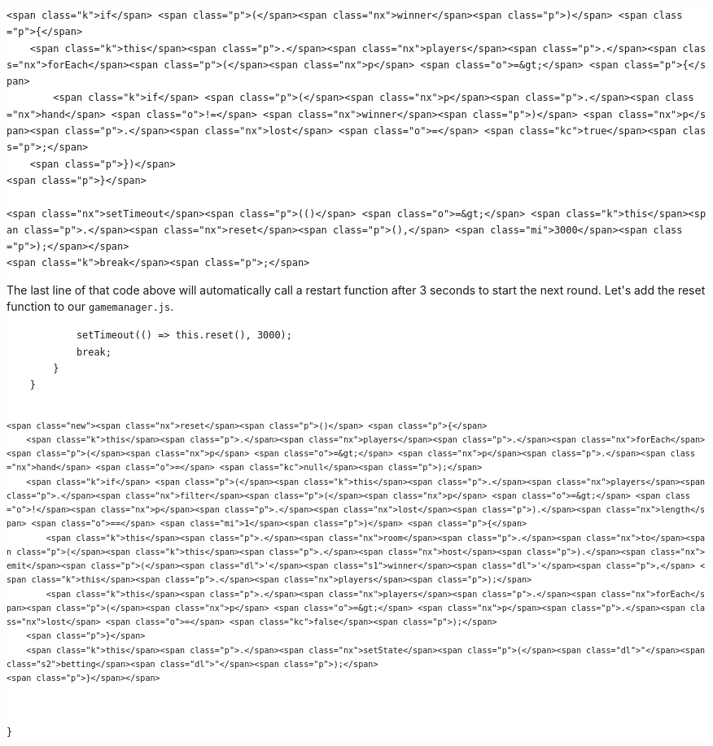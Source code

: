     <span class="k">if</span> <span class="p">(</span><span class="nx">winner</span><span class="p">)</span> <span class="p">{</span>
        <span class="k">this</span><span class="p">.</span><span class="nx">players</span><span class="p">.</span><span class="nx">forEach</span><span class="p">(</span><span class="nx">p</span> <span class="o">=&gt;</span> <span class="p">{</span>
            <span class="k">if</span> <span class="p">(</span><span class="nx">p</span><span class="p">.</span><span class="nx">hand</span> <span class="o">!=</span> <span class="nx">winner</span><span class="p">)</span> <span class="nx">p</span><span class="p">.</span><span class="nx">lost</span> <span class="o">=</span> <span class="kc">true</span><span class="p">;</span>
        <span class="p">})</span>
    <span class="p">}</span>

    <span class="nx">setTimeout</span><span class="p">(()</span> <span class="o">=&gt;</span> <span class="k">this</span><span class="p">.</span><span class="nx">reset</span><span class="p">(),</span> <span class="mi">3000</span><span class="p">);</span></span>
    <span class="k">break</span><span class="p">;</span>
</code></pre></div></div>

The last line of that code above will automatically call a restart function after 3 seconds to start the next round. Let's add the reset function to our `gamemanager.js`.

<div class="language-js highlighter-rouge"><div class="highlight"><pre class="highlight"><code>            <span class="nx">setTimeout</span><span class="p">(()</span> <span class="o">=&gt;</span> <span class="k">this</span><span class="p">.</span><span class="nx">reset</span><span class="p">(),</span> <span class="mi">3000</span><span class="p">);</span>
            <span class="k">break</span><span class="p">;</span>
        <span class="p">}</span>
    <span class="p">}</span>

    <span class="new"><span class="nx">reset</span><span class="p">()</span> <span class="p">{</span>
        <span class="k">this</span><span class="p">.</span><span class="nx">players</span><span class="p">.</span><span class="nx">forEach</span><span class="p">(</span><span class="nx">p</span> <span class="o">=&gt;</span> <span class="nx">p</span><span class="p">.</span><span class="nx">hand</span> <span class="o">=</span> <span class="kc">null</span><span class="p">);</span>
        <span class="k">if</span> <span class="p">(</span><span class="k">this</span><span class="p">.</span><span class="nx">players</span><span class="p">.</span><span class="nx">filter</span><span class="p">(</span><span class="nx">p</span> <span class="o">=&gt;</span> <span class="o">!</span><span class="nx">p</span><span class="p">.</span><span class="nx">lost</span><span class="p">).</span><span class="nx">length</span> <span class="o">==</span> <span class="mi">1</span><span class="p">)</span> <span class="p">{</span>
            <span class="k">this</span><span class="p">.</span><span class="nx">room</span><span class="p">.</span><span class="nx">to</span><span class="p">(</span><span class="k">this</span><span class="p">.</span><span class="nx">host</span><span class="p">).</span><span class="nx">emit</span><span class="p">(</span><span class="dl">'</span><span class="s1">winner</span><span class="dl">'</span><span class="p">,</span> <span class="k">this</span><span class="p">.</span><span class="nx">players</span><span class="p">);</span>
            <span class="k">this</span><span class="p">.</span><span class="nx">players</span><span class="p">.</span><span class="nx">forEach</span><span class="p">(</span><span class="nx">p</span> <span class="o">=&gt;</span> <span class="nx">p</span><span class="p">.</span><span class="nx">lost</span> <span class="o">=</span> <span class="kc">false</span><span class="p">);</span>
        <span class="p">}</span>
        <span class="k">this</span><span class="p">.</span><span class="nx">setState</span><span class="p">(</span><span class="dl">"</span><span class="s2">betting</span><span class="dl">"</span><span class="p">);</span>
    <span class="p">}</span></span>
<span class="p">}</span>
</code></pre></div></div>
